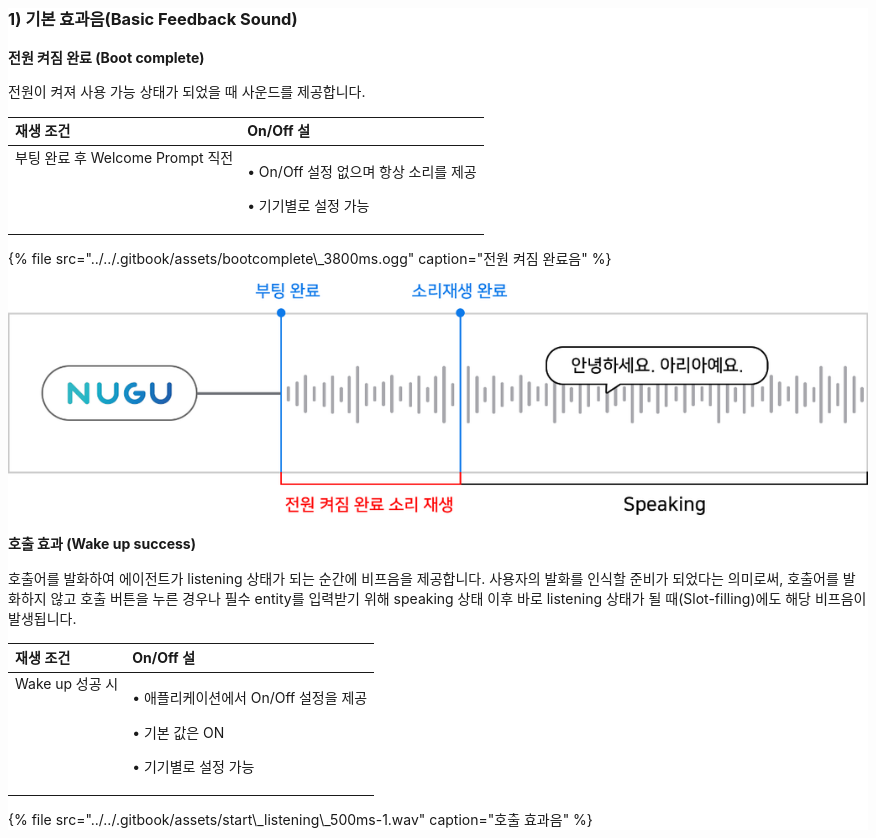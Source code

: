 ### **1\) 기본 효과음\(Basic Feedback Sound\)**

**전원 켜짐 완료 \(Boot complete\)**

전원이 켜져 사용 가능 상태가 되었을 때 사운드를 제공합니다.

<table>
  <thead>
    <tr>
      <th style="text-align:left">&#xC7AC;&#xC0DD; &#xC870;&#xAC74;</th>
      <th style="text-align:left">On/Off &#xC124;</th>
    </tr>
  </thead>
  <tbody>
    <tr>
      <td style="text-align:left">&#xBD80;&#xD305; &#xC644;&#xB8CC; &#xD6C4; Welcome Prompt &#xC9C1;&#xC804;</td>
      <td
      style="text-align:left">
        <p>&#x2022; On/Off &#xC124;&#xC815; &#xC5C6;&#xC73C;&#xBA70; &#xD56D;&#xC0C1;
          &#xC18C;&#xB9AC;&#xB97C; &#xC81C;&#xACF5;</p>
        <p>&#x2022; &#xAE30;&#xAE30;&#xBCC4;&#xB85C; &#xC124;&#xC815; &#xAC00;&#xB2A5;</p>
        </td>
    </tr>
  </tbody>
</table>{% file src="../../.gitbook/assets/bootcomplete\_3800ms.ogg" caption="전원 켜짐 완료음" %}

![](../../.gitbook/assets/undefined.png)

**호출 효과 \(Wake up success\)**

호출어를 발화하여 에이전트가 listening 상태가 되는 순간에 비프음을 제공합니다. 사용자의 발화를 인식할 준비가 되었다는 의미로써, 호출어를 발화하지 않고 호출 버튼을 누른 경우나 필수 entity를 입력받기 위해 speaking 상태 이후 바로 listening 상태가 될 때\(Slot-filling\)에도 해당 비프음이 발생됩니다.

<table>
  <thead>
    <tr>
      <th style="text-align:left">&#xC7AC;&#xC0DD; &#xC870;&#xAC74;</th>
      <th style="text-align:left">On/Off &#xC124;</th>
    </tr>
  </thead>
  <tbody>
    <tr>
      <td style="text-align:left">Wake up &#xC131;&#xACF5; &#xC2DC;</td>
      <td style="text-align:left">
        <p>&#x2022; &#xC560;&#xD50C;&#xB9AC;&#xCF00;&#xC774;&#xC158;&#xC5D0;&#xC11C;
          On/Off &#xC124;&#xC815;&#xC744; &#xC81C;&#xACF5;</p>
        <p>&#x2022; &#xAE30;&#xBCF8; &#xAC12;&#xC740; ON</p>
        <p>&#x2022; &#xAE30;&#xAE30;&#xBCC4;&#xB85C; &#xC124;&#xC815; &#xAC00;&#xB2A5;</p>
      </td>
    </tr>
  </tbody>
</table>{% file src="../../.gitbook/assets/start\_listening\_500ms-1.wav" caption="호출 효과음" %}
